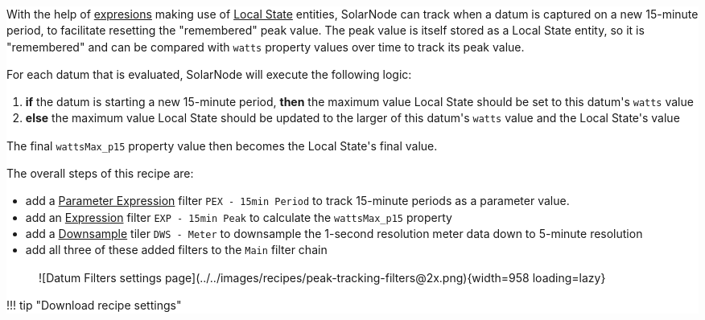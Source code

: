 With the help of [expresions](../../users/expressions.md) making use of [Local
State](../../users/local-state.md) entities, SolarNode can track when a datum is captured on a
new 15-minute period, to facilitate resetting the "remembered" peak value. The peak value is itself
stored as a Local State entity, so it is "remembered" and can be compared with `watts` property
values over time to track its peak value.

For each datum that is evaluated, SolarNode will execute the following logic:

 1. **if** the datum is starting a new 15-minute period, **then** the maximum value Local State
    should be set to this datum's `watts` value
 2. **else** the maximum value Local State should be updated to the larger of this datum's `watts`
    value and the Local State's value

 The final `wattsMax_p15` property value then becomes the Local State's final value.

The overall steps of this recipe are:

 * add a [Parameter Expression](../../users/datum-filters/parameter-expression.md) filter `PEX -
   15min Period` to track 15-minute periods as a parameter value.
 * add an [Expression](../../users/datum-filters/expression.md) filter `EXP - 15min Peak` to
   calculate the `wattsMax_p15` property
 * add a [Downsample](../../users/datum-filters/downsample.md) tiler `DWS - Meter` to downsample
   the 1-second resolution meter data down to 5-minute resolution
 * add all three of these added filters to the `Main` filter chain

<figure markdown>
  ![Datum Filters settings page](../../images/recipes/peak-tracking-filters@2x.png){width=958 loading=lazy}
</figure>

!!! tip "Download recipe settings"
